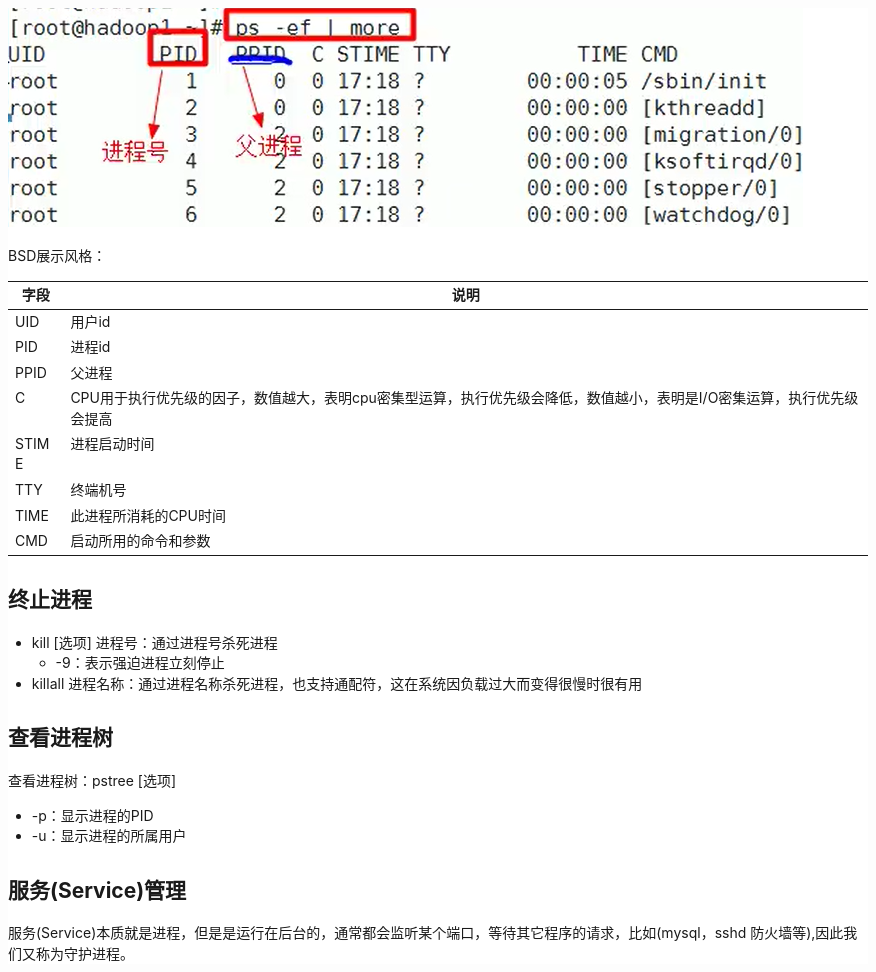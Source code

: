 ![](Linux学习记录/image-20210205164831900.png)

BSD展示风格：

| 字段  | 说明                                                         |
| ----- | ------------------------------------------------------------ |
| UID   | 用户id                                                       |
| PID   | 进程id                                                       |
| PPID  | 父进程                                                       |
| C     | CPU用于执行优先级的因子，数值越大，表明cpu密集型运算，执行优先级会降低，数值越小，表明是I/O密集运算，执行优先级会提高 |
| STIME | 进程启动时间                                                 |
| TTY   | 终端机号                                                     |
| TIME  | 此进程所消耗的CPU时间                                        |
| CMD   | 启动所用的命令和参数                                         |

## 终止进程

- kill [选项] 进程号：通过进程号杀死进程
  - -9：表示强迫进程立刻停止
- killall 进程名称：通过进程名称杀死进程，也支持通配符，这在系统因负载过大而变得很慢时很有用

## 查看进程树

查看进程树：pstree [选项]

- -p：显示进程的PID
- -u：显示进程的所属用户

## 服务(Service)管理

服务(Service)本质就是进程，但是是运行在后台的，通常都会监听某个端口，等待其它程序的请求，比如(mysql，sshd 防火墙等),因此我们又称为守护进程。
